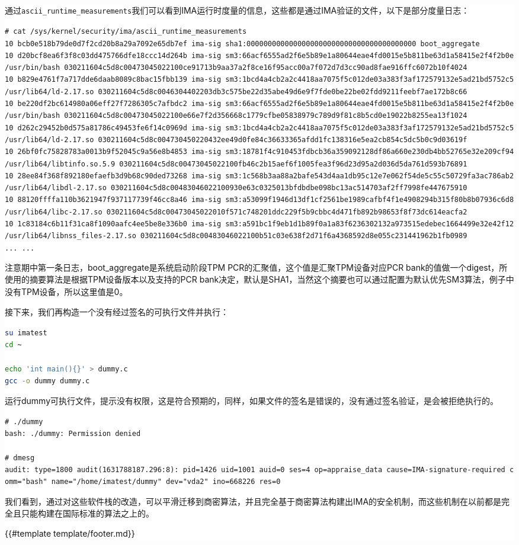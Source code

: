 通过`ascii_runtime_measurements`我们可以看到IMA运行时度量的信息，这些都是通过IMA验证的文件，以下是部分度量日志：

```shell
# cat /sys/kernel/security/ima/ascii_runtime_measurements
10 bcb0e518b79de0d7f2cd20b8a29a7092e65db7ef ima-sig sha1:0000000000000000000000000000000000000000 boot_aggregate
10 d20bcf8ea6f3f8c03dd475766dfe18ccc14d264b ima-sig sm3:66acf6555ad2f6e5b89e1a80644eae4fd0015e5b811be63d1a58415e2f4f2b0e /usr/bin/bash 030211604c5d8c00473045022100ce91713b9aa37a2f8ce16f95acc00a7f072d7d3cc90ad8fae916ffc6072b10f4024
10 b829e4761f7a717dde6daab8089c8bac15fbb139 ima-sig sm3:1bcd4a4cb2a2c4418aa7075f5c012de03a383f3af172579132e5ad21bd5752c5 /usr/lib64/ld-2.17.so 030211604c5d8c0046304402203db3c575be22d35abe49d6e9f7fde0be22be02fdd9211feebf7ae172b8c66
10 be220df2bc614980a06eff27f7286305c7afbdc2 ima-sig sm3:66acf6555ad2f6e5b89e1a80644eae4fd0015e5b811be63d1a58415e2f4f2b0e /usr/bin/bash 030211604c5d8c00473045022100e66e7f2d356668c1779cfbe05838979c789d9f81c8b5cd0e19022b8255ea13f1024
10 d262c29452b0d575a81786c49453fe6f14c0969d ima-sig sm3:1bcd4a4cb2a2c4418aa7075f5c012de03a383f3af172579132e5ad21bd5752c5 /usr/lib64/ld-2.17.so 030211604c5d8c004730450220432ee49d0fe84c36633365afdd1fc138316e5ea2cb854c5dc5b0c9d03619f
10 26bf0fc75828783a0013b9f52045c9a56e8b4853 ima-sig sm3:18781f4c910453fdbcb36a359092128df86a660e230db4bb52765e32e209cf94 /usr/lib64/libtinfo.so.5.9 030211604c5d8c00473045022100fb46c2b15aef6f1005fea3f96d23d95a2d036d5da761d593b76891
10 28ee84f368f892180efaefb3d9b68c90ded73268 ima-sig sm3:1c568b3aa88a2bafe543d4aa1db95c12e7e062f54de5c55c50729fa3ac786ab2 /usr/lib64/libdl-2.17.so 030211604c5d8c00483046022100930e63c0325013bfdbdbe098bc13ac514703af2ff7998fe447675910
10 88120ffffa110b3621947f937117739f46cc8a46 ima-sig sm3:a53099f1946d13df1cf2561be1989cafbf4f1e4908294b315f80b8b07936c6d8 /usr/lib64/libc-2.17.so 030211604c5d8c00473045022010f571c748201ddc229f5b9cbbc4d471fb892b98653f8f73dc614eacfa2
10 1c83184c6b11f31ca8f1090aafc4ee5be8e336b0 ima-sig sm3:a591bc1f9eb1d1b89f0a1a83f6236302132a973515edebec1664499e32e42f12 /usr/lib64/libnss_files-2.17.so 030211604c5d8c00483046022100b51c03e638f2d71f6a4368592d8e055c231441962b1fb0989
... ...
```
注意期中第一条日志，boot_aggregate是系统启动阶段TPM PCR的汇聚值，这个值是汇聚TPM设备对应PCR bank的值做一个digest，所使用的摘要算法是根据TPM设备版本以及支持的PCR bank决定，默认是SHA1，当然这个摘要也可以通过配置为默认优先SM3算法，例子中没有TPM设备，所以这里值是0。

接下来，我们再构造一个没有经过签名的可执行文件并执行：

```sh
su imatest
cd ~

echo 'int main(){}' > dummy.c
gcc -o dummy dummy.c
```

运行dummy可执行文件，提示没有权限，这是符合预期的，同样，如果文件的签名是错误的，没有通过签名验证，是会被拒绝执行的。

```shell
# ./dummy
bash: ./dummy: Permission denied

# dmesg
audit: type=1800 audit(1631788187.296:8): pid=1426 uid=1001 auid=0 ses=4 op=appraise_data cause=IMA-signature-required comm="bash" name="/home/imatest/dummy" dev="vda2" ino=668226 res=0
```

我们看到，通过对这些软件栈的改造，可以平滑迁移到商密算法，并且完全基于商密算法构建出IMA的安全机制，而这些机制在以前都是完全且只能构建在国际标准的算法之上的。

{{#template template/footer.md}}
